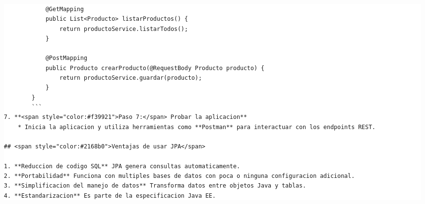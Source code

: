                 @GetMapping
                public List<Producto> listarProductos() {
                    return productoService.listarTodos();
                }

                @PostMapping
                public Producto crearProducto(@RequestBody Producto producto) {
                    return productoService.guardar(producto);
                }
            }
            ```
    7. **<span style="color:#f39921">Paso 7:</span> Probar la aplicacion**
        * Inicia la aplicacion y utiliza herramientas como **Postman** para interactuar con los endpoints REST.
        
    ## <span style="color:#2168b0">Ventajas de usar JPA</span>
    
    1. **Reduccion de codigo SQL** JPA genera consultas automaticamente.
    2. **Portabilidad** Funciona con multiples bases de datos con poca o ninguna configuracion adicional.
    3. **Simplificacion del manejo de datos** Transforma datos entre objetos Java y tablas.
    4. **Estandarizacion** Es parte de la especificacion Java EE.
    



    

    


    

    

            
    


    

         
        
